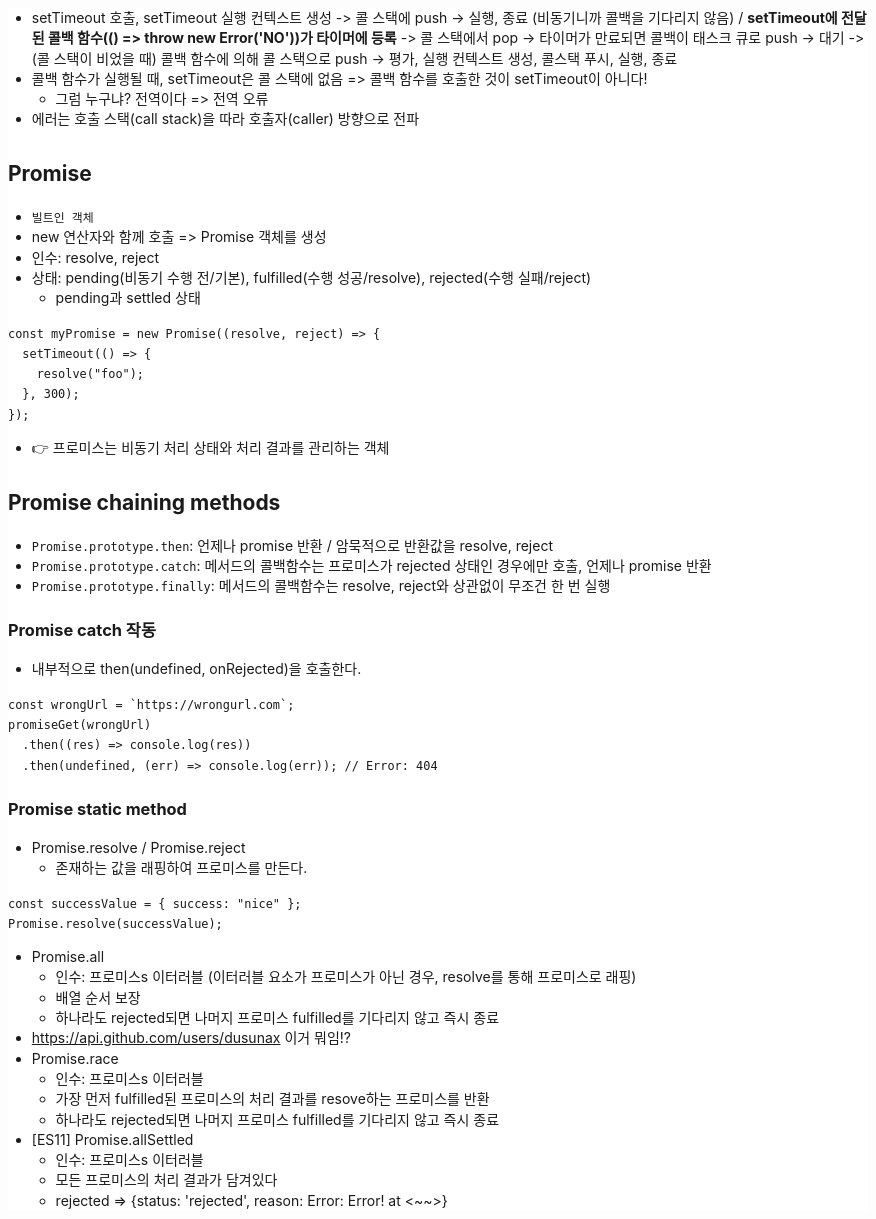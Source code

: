 - setTimeout 호출, setTimeout 실행 컨텍스트 생성 -> 콜 스택에 push -> 실행, 종료 (비동기니까 콜백을 기다리지 않음) / **setTimeout에 전달된 콜백 함수(() => throw new Error('NO'))가 타이머에 등록** -> 콜 스택에서 pop -> 타이머가 만료되면 콜백이 태스크 큐로 push -> 대기 -> (콜 스택이 비었을 때) 콜백 함수에 의해 콜 스택으로 push -> 평가, 실행 컨텍스트 생성, 콜스택 푸시, 실행, 종료
- 콜백 함수가 실행될 때, setTimeout은 콜 스택에 없음
  => 콜백 함수를 호출한 것이 setTimeout이 아니다!
  - 그럼 누구냐? 전역이다 => 전역 오류
- 에러는 호출 스택(call stack)을 따라 호출자(caller) 방향으로 전파

## Promise

- `빌트인 객체`
- new 연산자와 함께 호출 => Promise 객체를 생성
- 인수: resolve, reject
- 상태: pending(비동기 수행 전/기본), fulfilled(수행 성공/resolve), rejected(수행 실패/reject)
  - pending과 settled 상태

```tsx
const myPromise = new Promise((resolve, reject) => {
  setTimeout(() => {
    resolve("foo");
  }, 300);
});
```

- 👉 프로미스는 비동기 처리 상태와 처리 결과를 관리하는 객체

## Promise chaining methods

- `Promise.prototype.then`: 언제나 promise 반환 / 암묵적으로 반환값을 resolve, reject
- `Promise.prototype.catch`: 메서드의 콜백함수는 프로미스가 rejected 상태인 경우에만 호출, 언제나 promise 반환
- `Promise.prototype.finally`: 메서드의 콜백함수는 resolve, reject와 상관없이 무조건 한 번 실행

### Promise catch 작동

- 내부적으로 then(undefined, onRejected)을 호출한다.

```tsx
const wrongUrl = `https://wrongurl.com`;
promiseGet(wrongUrl)
  .then((res) => console.log(res))
  .then(undefined, (err) => console.log(err)); // Error: 404
```

### Promise static method

- Promise.resolve / Promise.reject
  - 존재하는 값을 래핑하여 프로미스를 만든다.

```tsx
const successValue = { success: "nice" };
Promise.resolve(successValue);
```

- Promise.all
  - 인수: 프로미스s 이터러블 (이터러블 요소가 프로미스가 아닌 경우, resolve를 통해 프로미스로 래핑)
  - 배열 순서 보장
  - 하나라도 rejected되면 나머지 프로미스 fulfilled를 기다리지 않고 즉시 종료
- https://api.github.com/users/dusunax 이거 뭐임!?
- Promise.race
  - 인수: 프로미스s 이터러블
  - 가장 먼저 fulfilled된 프로미스의 처리 결과를 resove하는 프로미스를 반환
  - 하나라도 rejected되면 나머지 프로미스 fulfilled를 기다리지 않고 즉시 종료
- [ES11] Promise.allSettled
  - 인수: 프로미스s 이터러블
  - 모든 프로미스의 처리 결과가 담겨있다
  - rejected => {status: 'rejected', reason: Error: Error! at <~~>}
